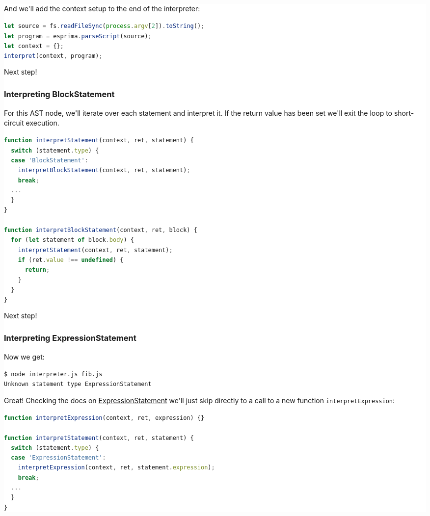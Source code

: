 And we'll add the context setup to the end of the interpreter:

```js
let source = fs.readFileSync(process.argv[2]).toString();
let program = esprima.parseScript(source);
let context = {};
interpret(context, program);
```

Next step!

### Interpreting BlockStatement

For this AST node, we'll iterate over each statement and interpret it. If the return value has been set we'll exit the loop to short-circuit execution.

```js
function interpretStatement(context, ret, statement) {
  switch (statement.type) {
  case 'BlockStatement':
    interpretBlockStatement(context, ret, statement);
    break;
  ...
  }
}

function interpretBlockStatement(context, ret, block) {
  for (let statement of block.body) {
    interpretStatement(context, ret, statement);
    if (ret.value !== undefined) {
      return;
    }
  }
}
```

Next step!

### Interpreting ExpressionStatement

Now we get:

```
$ node interpreter.js fib.js
Unknown statement type ExpressionStatement
```

Great! Checking the docs on [ExpressionStatement](https://github.com/estree/estree/blob/master/es5.md#expressionstatement) we'll just skip directly to a call to a new function `interpretExpression`:

```js
function interpretExpression(context, ret, expression) {}

function interpretStatement(context, ret, statement) {
  switch (statement.type) {
  case 'ExpressionStatement':
    interpretExpression(context, ret, statement.expression);
    break;
  ...
  }
}
```
